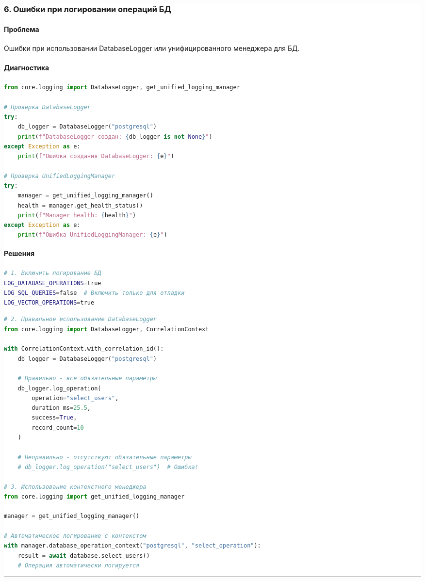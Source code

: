 
### 6. Ошибки при логировании операций БД

#### Проблема
Ошибки при использовании DatabaseLogger или унифицированного менеджера для БД.

#### Диагностика
```python
from core.logging import DatabaseLogger, get_unified_logging_manager

# Проверка DatabaseLogger
try:
    db_logger = DatabaseLogger("postgresql")
    print(f"DatabaseLogger создан: {db_logger is not None}")
except Exception as e:
    print(f"Ошибка создания DatabaseLogger: {e}")

# Проверка UnifiedLoggingManager
try:
    manager = get_unified_logging_manager()
    health = manager.get_health_status()
    print(f"Manager health: {health}")
except Exception as e:
    print(f"Ошибка UnifiedLoggingManager: {e}")
```

#### Решения
```bash
# 1. Включить логирование БД
LOG_DATABASE_OPERATIONS=true
LOG_SQL_QUERIES=false  # Включить только для отладки
LOG_VECTOR_OPERATIONS=true
```

```python
# 2. Правильное использование DatabaseLogger
from core.logging import DatabaseLogger, CorrelationContext

with CorrelationContext.with_correlation_id():
    db_logger = DatabaseLogger("postgresql")
    
    # Правильно - все обязательные параметры
    db_logger.log_operation(
        operation="select_users",
        duration_ms=25.5,
        success=True,
        record_count=10
    )
    
    # Неправильно - отсутствуют обязательные параметры
    # db_logger.log_operation("select_users")  # Ошибка!

# 3. Использование контекстного менеджера
from core.logging import get_unified_logging_manager

manager = get_unified_logging_manager()

# Автоматическое логирование с контекстом
with manager.database_operation_context("postgresql", "select_operation"):
    result = await database.select_users()
    # Операция автоматически логируется
```

---